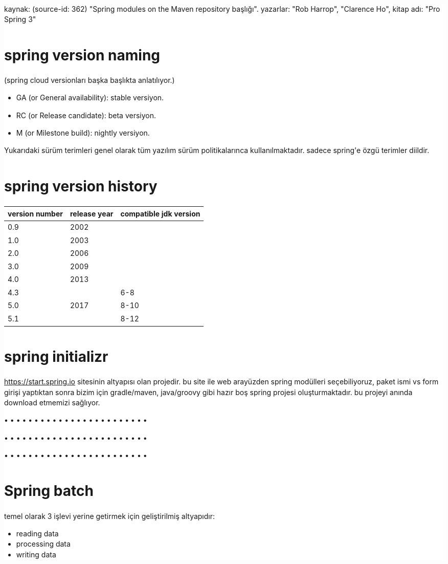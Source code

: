 kaynak: (source-id: 362) "Spring modules on the Maven repository başlığı". yazarlar: "Rob Harrop", "Clarence Ho", kitap adı: "Pro Spring 3"

# spring version naming

(spring cloud versionları başka başlıkta anlatılıyor.)

- GA (or General availability): stable versiyon.

- RC (or Release candidate): beta versiyon.

- M (or Milestone build): nightly versiyon.

Yukarıdaki sürüm terimleri genel olarak tüm yazılım sürüm politikalarınca kullanılmaktadır. sadece spring'e özgü terimler diildir.

# spring version history

| version number | release year | compatible jdk version |
|----------------|--------------|------------------------|
| 0.9            | 2002         |                        |
| 1.0            | 2003         |                        |
| 2.0            | 2006         |                        |
| 3.0            | 2009         |                        |
| 4.0            | 2013         |                        |
| 4.3            |              | 6-8                    |
| 5.0            | 2017         | 8-10                   |
| 5.1            |              | 8-12                   |

# spring initializr
https://start.spring.io sitesinin altyapısı olan projedir. bu site ile web arayüzden spring modülleri seçebiliyoruz, paket ismi vs form girişi yaptıktan sonra bizim için gradle/maven, java/groovy gibi hazır boş spring projesi oluşturmaktadır. bu projeyi anında download etmemizi sağlıyor.

• • • • • • • • • • • • • • • • • • • • • • • •

• • • • • • • • • • • • • • • • • • • • • • • •

• • • • • • • • • • • • • • • • • • • • • • • •

# Spring batch
temel olarak 3 işlevi yerine getirmek için geliştirilmiş altyapıdır:

- reading data
- processing data
- writing data
